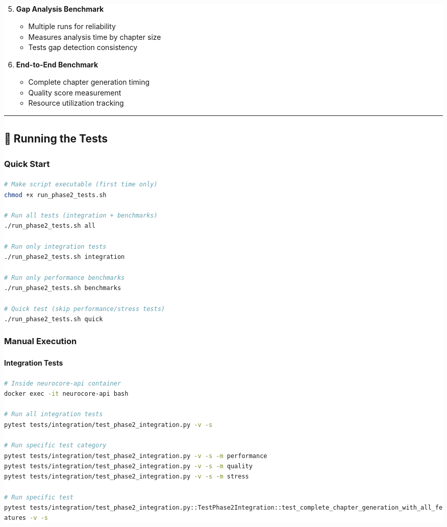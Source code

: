 5. **Gap Analysis Benchmark**
   - Multiple runs for reliability
   - Measures analysis time by chapter size
   - Tests gap detection consistency

6. **End-to-End Benchmark**
   - Complete chapter generation timing
   - Quality score measurement
   - Resource utilization tracking

---

## 🚀 Running the Tests

### Quick Start

```bash
# Make script executable (first time only)
chmod +x run_phase2_tests.sh

# Run all tests (integration + benchmarks)
./run_phase2_tests.sh all

# Run only integration tests
./run_phase2_tests.sh integration

# Run only performance benchmarks
./run_phase2_tests.sh benchmarks

# Quick test (skip performance/stress tests)
./run_phase2_tests.sh quick
```

### Manual Execution

#### Integration Tests
```bash
# Inside neurocore-api container
docker exec -it neurocore-api bash

# Run all integration tests
pytest tests/integration/test_phase2_integration.py -v -s

# Run specific test category
pytest tests/integration/test_phase2_integration.py -v -s -m performance
pytest tests/integration/test_phase2_integration.py -v -s -m quality
pytest tests/integration/test_phase2_integration.py -v -s -m stress

# Run specific test
pytest tests/integration/test_phase2_integration.py::TestPhase2Integration::test_complete_chapter_generation_with_all_features -v -s
```
